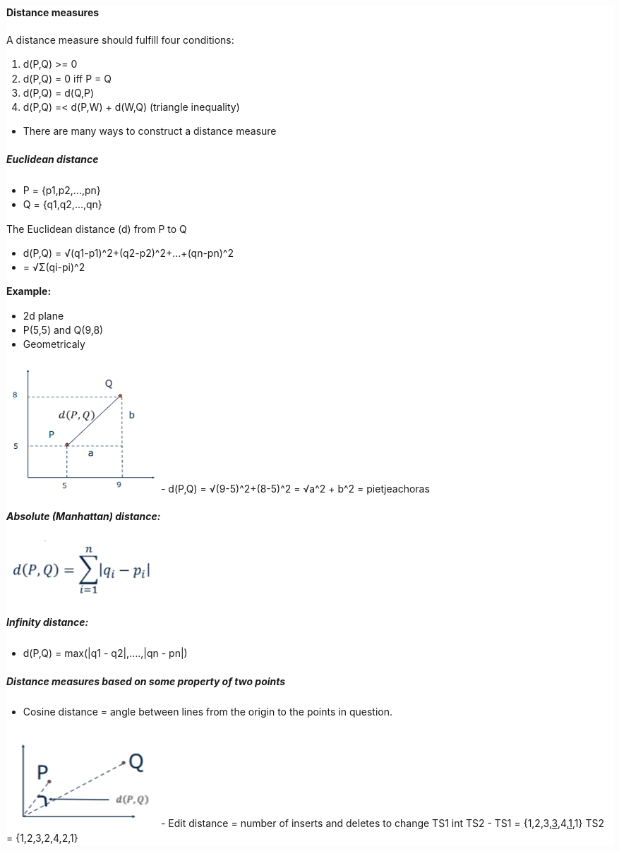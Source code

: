 #### Distance measures
A distance measure should fulfill four conditions:
1. d(P,Q) >= 0
2. d(P,Q) = 0 iff P = Q
3. d(P,Q) = d(Q,P)
4. d(P,Q) =< d(P,W) + d(W,Q) (triangle inequality)
- There are many ways to construct a distance measure

##### Euclidean distance
- P = {p1,p2,...,pn}
- Q = {q1,q2,...,qn}

The Euclidean distance (d) from P to Q
- d(P,Q) = √(q1-p1)^2+(q2-p2)^2+...+(qn-pn)^2
- = √Σ(qi-pi)^2

**Example:**<br>
- 2d plane
- P(5,5) and Q(9,8)
- Geometricaly
<img src="imgs/euclex.png" width=25% height=25%>
- d(P,Q) = √(9-5)^2+(8-5)^2 = √a^2 + b^2 = pietjeachoras

##### Absolute (Manhattan) distance:
<img src="imgs/absdis.png" width=25% height=25%>

##### Infinity distance:
- d(P,Q) = max(|q1 - q2|,....,|qn - pn|)

##### Distance measures based on some property of two points
- Cosine distance = angle between lines from the origin to the points in question.
<img src="imgs/cosdis.png" width=25% height=25%>
- Edit distance = number of inserts and deletes to change TS1 int TS2
- TS1 = {1,2,3,<ins>3</ins>,4,<ins>1</ins>,1} TS2 = {1,2,3,2,4,2,1}
